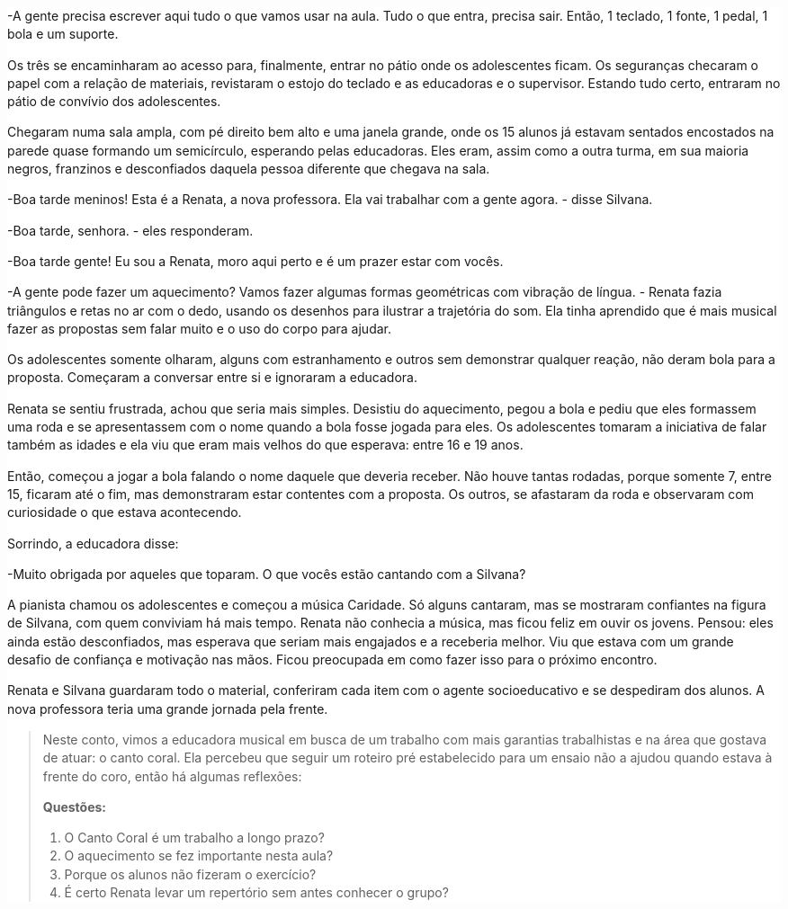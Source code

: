 -A gente precisa escrever aqui tudo o que vamos usar na aula. Tudo o que entra, precisa sair. Então, 1 teclado, 1 fonte, 1 pedal, 1 bola e um suporte.

Os três se encaminharam ao acesso para, finalmente, entrar no pátio onde os adolescentes ficam. Os seguranças checaram o papel com a relação de materiais, revistaram o estojo do teclado e as educadoras e o supervisor. Estando tudo certo, entraram no pátio de convívio dos adolescentes.

Chegaram numa sala ampla, com pé direito bem alto e uma janela grande, onde os 15 alunos já estavam sentados encostados na parede quase formando um semicírculo, esperando pelas educadoras. Eles eram, assim como a outra turma, em sua maioria negros, franzinos e desconfiados daquela pessoa diferente que chegava na sala.

-Boa tarde meninos! Esta é a Renata, a nova professora. Ela vai trabalhar com a gente agora. - disse Silvana.

-Boa tarde, senhora. - eles responderam.

-Boa tarde gente! Eu sou a Renata, moro aqui perto e é um prazer estar com vocês.

-A gente pode fazer um aquecimento? Vamos fazer algumas formas geométricas com vibração de língua. - Renata fazia triângulos e retas no ar com o dedo, usando os desenhos para ilustrar a trajetória do som. Ela tinha aprendido que é mais musical fazer as propostas sem falar muito e o uso do corpo para ajudar.

Os adolescentes somente olharam, alguns com estranhamento e outros sem demonstrar qualquer reação, não deram bola para a proposta. Começaram a conversar entre si e ignoraram a educadora.

Renata se sentiu frustrada, achou que seria mais simples. Desistiu do aquecimento, pegou a bola e pediu que eles formassem uma roda e se apresentassem com o nome quando a bola fosse jogada para eles. Os adolescentes tomaram a iniciativa de falar também as idades e ela viu que eram mais velhos do que esperava: entre 16 e 19 anos.

Então, começou a jogar a bola falando o nome daquele que deveria receber. Não houve tantas rodadas, porque somente 7, entre 15, ficaram até o fim, mas demonstraram estar contentes com a proposta. Os outros, se afastaram da roda e observaram com curiosidade o que estava acontecendo.

Sorrindo, a educadora disse:

-Muito obrigada por aqueles que toparam. O que vocês estão cantando com a Silvana?

A pianista chamou os adolescentes e começou a música Caridade. Só alguns cantaram, mas se mostraram confiantes na figura de Silvana, com quem conviviam há mais tempo. Renata não conhecia a música, mas ficou feliz em ouvir os jovens. Pensou: eles ainda estão desconfiados, mas esperava que seriam mais engajados e a receberia melhor. Viu que estava com um grande desafio de confiança e motivação nas mãos. Ficou preocupada em como fazer isso para o próximo encontro.

Renata e Silvana guardaram todo o material, conferiram cada item com o agente socioeducativo e se despediram dos alunos. A nova professora teria uma grande jornada pela frente.

>Neste conto, vimos a educadora musical em busca de um trabalho com mais garantias trabalhistas e na área que gostava de atuar: o canto coral. Ela percebeu que seguir um roteiro pré estabelecido para um ensaio não a ajudou quando estava à frente do coro, então há algumas reflexões:
>
>**Questões:**
>1. O Canto Coral é um trabalho a longo prazo? 
>2. O aquecimento se fez importante nesta aula?  
>3. Porque os alunos não fizeram o exercício?
>4. É certo Renata levar um repertório sem antes conhecer o grupo?

